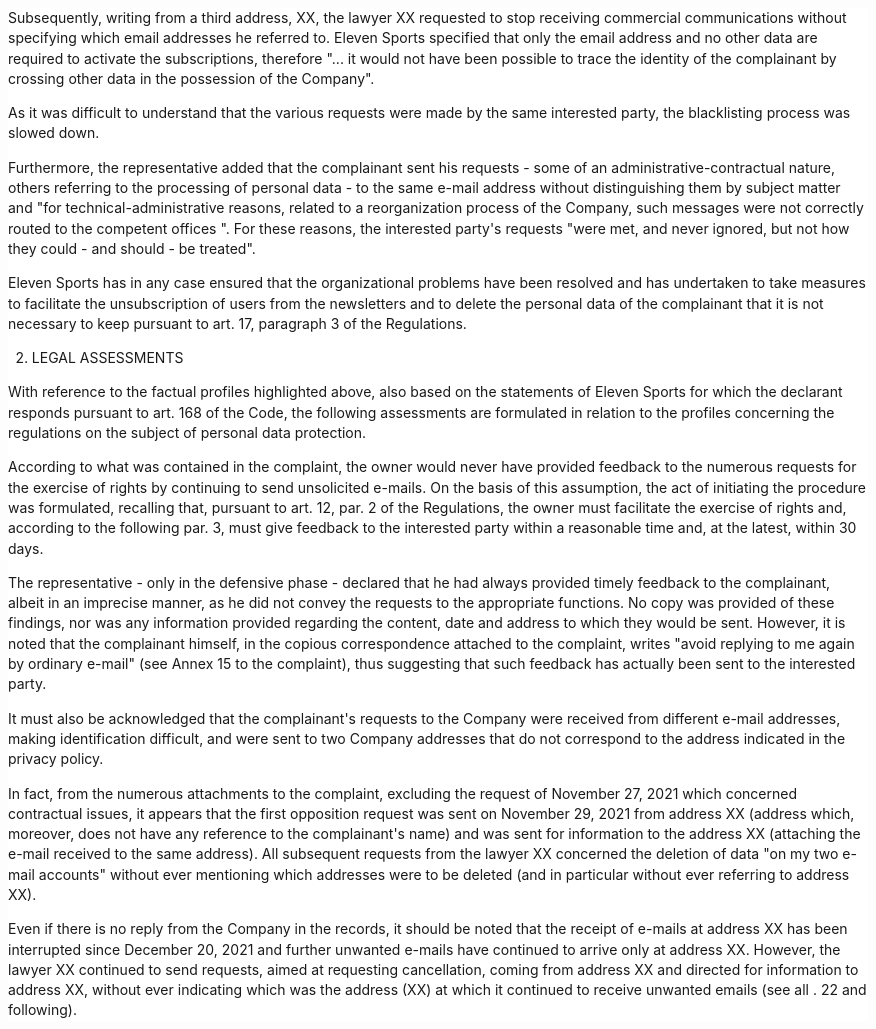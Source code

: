 Subsequently, writing from a third address, XX, the lawyer XX requested to stop receiving commercial communications without specifying which email addresses he referred to. Eleven Sports specified that only the email address and no other data are required to activate the subscriptions, therefore "... it would not have been possible to trace the identity of the complainant by crossing other data in the possession of the Company".

As it was difficult to understand that the various requests were made by the same interested party, the blacklisting process was slowed down.

Furthermore, the representative added that the complainant sent his requests - some of an administrative-contractual nature, others referring to the processing of personal data - to the same e-mail address without distinguishing them by subject matter and "for technical-administrative reasons, related to a reorganization process of the Company, such messages were not correctly routed to the competent offices ". For these reasons, the interested party's requests "were met, and never ignored, but not how they could - and should - be treated".

Eleven Sports has in any case ensured that the organizational problems have been resolved and has undertaken to take measures to facilitate the unsubscription of users from the newsletters and to delete the personal data of the complainant that it is not necessary to keep pursuant to art. 17, paragraph 3 of the Regulations.

2. LEGAL ASSESSMENTS

With reference to the factual profiles highlighted above, also based on the statements of Eleven Sports for which the declarant responds pursuant to art. 168 of the Code, the following assessments are formulated in relation to the profiles concerning the regulations on the subject of personal data protection.

According to what was contained in the complaint, the owner would never have provided feedback to the numerous requests for the exercise of rights by continuing to send unsolicited e-mails. On the basis of this assumption, the act of initiating the procedure was formulated, recalling that, pursuant to art. 12, par. 2 of the Regulations, the owner must facilitate the exercise of rights and, according to the following par. 3, must give feedback to the interested party within a reasonable time and, at the latest, within 30 days.

The representative - only in the defensive phase - declared that he had always provided timely feedback to the complainant, albeit in an imprecise manner, as he did not convey the requests to the appropriate functions. No copy was provided of these findings, nor was any information provided regarding the content, date and address to which they would be sent. However, it is noted that the complainant himself, in the copious correspondence attached to the complaint, writes "avoid replying to me again by ordinary e-mail" (see Annex 15 to the complaint), thus suggesting that such feedback has actually been sent to the interested party.

It must also be acknowledged that the complainant's requests to the Company were received from different e-mail addresses, making identification difficult, and were sent to two Company addresses that do not correspond to the address indicated in the privacy policy.

In fact, from the numerous attachments to the complaint, excluding the request of November 27, 2021 which concerned contractual issues, it appears that the first opposition request was sent on November 29, 2021 from address XX (address which, moreover, does not have any reference to the complainant's name) and was sent for information to the address XX (attaching the e-mail received to the same address). All subsequent requests from the lawyer XX concerned the deletion of data "on my two e-mail accounts" without ever mentioning which addresses were to be deleted (and in particular without ever referring to address XX).

Even if there is no reply from the Company in the records, it should be noted that the receipt of e-mails at address XX has been interrupted since December 20, 2021 and further unwanted e-mails have continued to arrive only at address XX. However, the lawyer XX continued to send requests, aimed at requesting cancellation, coming from address XX and directed for information to address XX, without ever indicating which was the address (XX) at which it continued to receive unwanted emails (see all . 22 and following).
